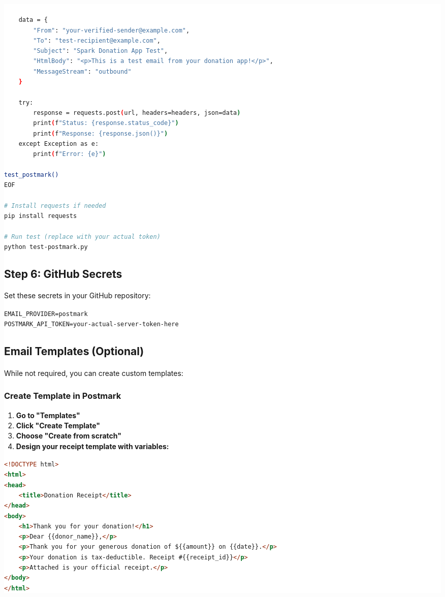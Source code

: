 ```bash
    
    data = {
        "From": "your-verified-sender@example.com",
        "To": "test-recipient@example.com",
        "Subject": "Spark Donation App Test",
        "HtmlBody": "<p>This is a test email from your donation app!</p>",
        "MessageStream": "outbound"
    }
    
    try:
        response = requests.post(url, headers=headers, json=data)
        print(f"Status: {response.status_code}")
        print(f"Response: {response.json()}")
    except Exception as e:
        print(f"Error: {e}")

test_postmark()
EOF

# Install requests if needed
pip install requests

# Run test (replace with your actual token)
python test-postmark.py
```

## Step 6: GitHub Secrets

Set these secrets in your GitHub repository:

```
EMAIL_PROVIDER=postmark
POSTMARK_API_TOKEN=your-actual-server-token-here
```

## Email Templates (Optional)

While not required, you can create custom templates:

### Create Template in Postmark
1. **Go to "Templates"**
2. **Click "Create Template"**
3. **Choose "Create from scratch"**
4. **Design your receipt template with variables:**

```html
<!DOCTYPE html>
<html>
<head>
    <title>Donation Receipt</title>
</head>
<body>
    <h1>Thank you for your donation!</h1>
    <p>Dear {{donor_name}},</p>
    <p>Thank you for your generous donation of ${{amount}} on {{date}}.</p>
    <p>Your donation is tax-deductible. Receipt #{{receipt_id}}</p>
    <p>Attached is your official receipt.</p>
</body>
</html>
```
